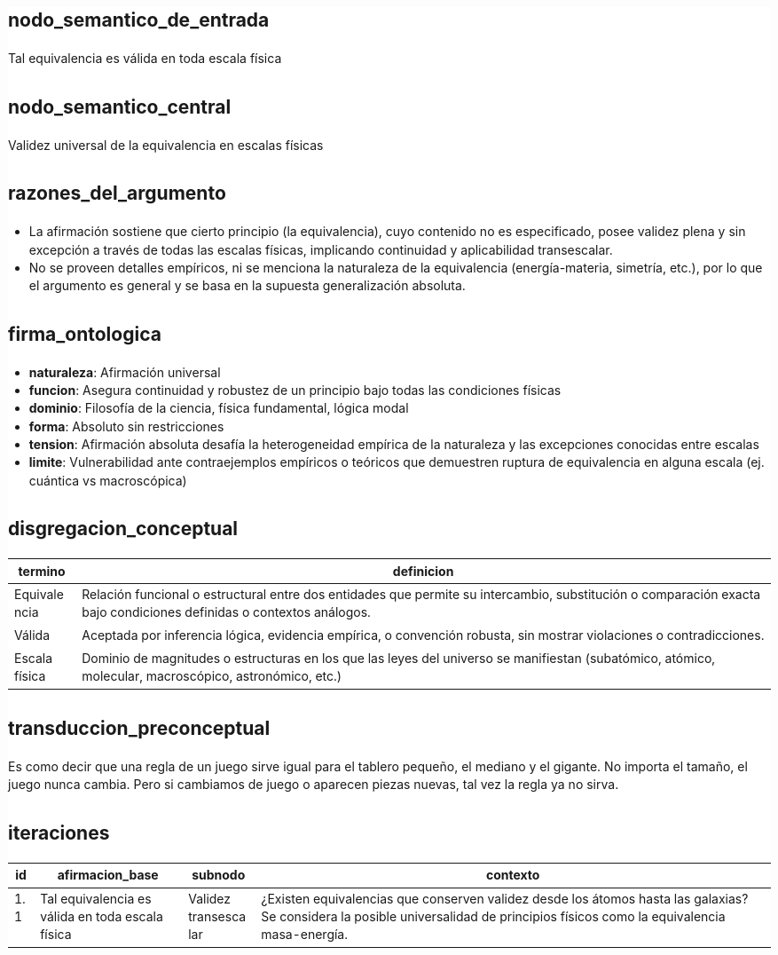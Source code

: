 ## nodo_semantico_de_entrada

Tal equivalencia es válida en toda escala física

## nodo_semantico_central

Validez universal de la equivalencia en escalas físicas

## razones_del_argumento

- La afirmación sostiene que cierto principio (la equivalencia), cuyo contenido no es especificado, posee validez plena y sin excepción a través de todas las escalas físicas, implicando continuidad y aplicabilidad transescalar.
- No se proveen detalles empíricos, ni se menciona la naturaleza de la equivalencia (energía-materia, simetría, etc.), por lo que el argumento es general y se basa en la supuesta generalización absoluta.

## firma_ontologica

- **naturaleza**: Afirmación universal
- **funcion**: Asegura continuidad y robustez de un principio bajo todas las condiciones físicas
- **dominio**: Filosofía de la ciencia, física fundamental, lógica modal
- **forma**: Absoluto sin restricciones
- **tension**: Afirmación absoluta desafía la heterogeneidad empírica de la naturaleza y las excepciones conocidas entre escalas
- **limite**: Vulnerabilidad ante contraejemplos empíricos o teóricos que demuestren ruptura de equivalencia en alguna escala (ej. cuántica vs macroscópica)

## disgregacion_conceptual

| termino | definicion |
| --- | --- |
| Equivalencia | Relación funcional o estructural entre dos entidades que permite su intercambio, substitución o comparación exacta bajo condiciones definidas o contextos análogos. |
| Válida | Aceptada por inferencia lógica, evidencia empírica, o convención robusta, sin mostrar violaciones o contradicciones. |
| Escala física | Dominio de magnitudes o estructuras en los que las leyes del universo se manifiestan (subatómico, atómico, molecular, macroscópico, astronómico, etc.) |

## transduccion_preconceptual

Es como decir que una regla de un juego sirve igual para el tablero pequeño, el mediano y el gigante. No importa el tamaño, el juego nunca cambia. Pero si cambiamos de juego o aparecen piezas nuevas, tal vez la regla ya no sirva.

## iteraciones

| id | afirmacion_base | subnodo | contexto |
| --- | --- | --- | --- |
| 1.1 | Tal equivalencia es válida en toda escala física | Validez transescalar | ¿Existen equivalencias que conserven validez desde los átomos hasta las galaxias? Se considera la posible universalidad de principios físicos como la equivalencia masa-energía. |
